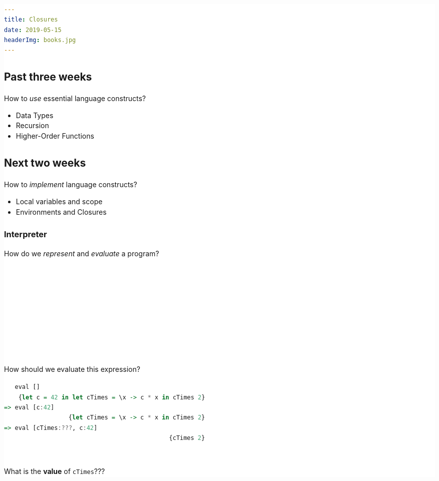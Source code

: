```yaml
---
title: Closures
date: 2019-05-15
headerImg: books.jpg
---
```


## Past three weeks

How to *use* essential language constructs?

- Data Types
- Recursion
- Higher-Order Functions

## Next two weeks

How to *implement* language constructs?

- Local variables and scope
- Environments and Closures



### Interpreter

How do we *represent* and *evaluate* a program?



<br>
<br>
<br>
<br>
<br>
<br>
<br>
<br>
<br>

How should we evaluate this expression?


```haskell
   eval []
    {let c = 42 in let cTimes = \x -> c * x in cTimes 2}
=> eval [c:42] 
                  {let cTimes = \x -> c * x in cTimes 2}
=> eval [cTimes:???, c:42] 
                                              {cTimes 2}
```

<br>


What is the **value** of `cTimes`???
